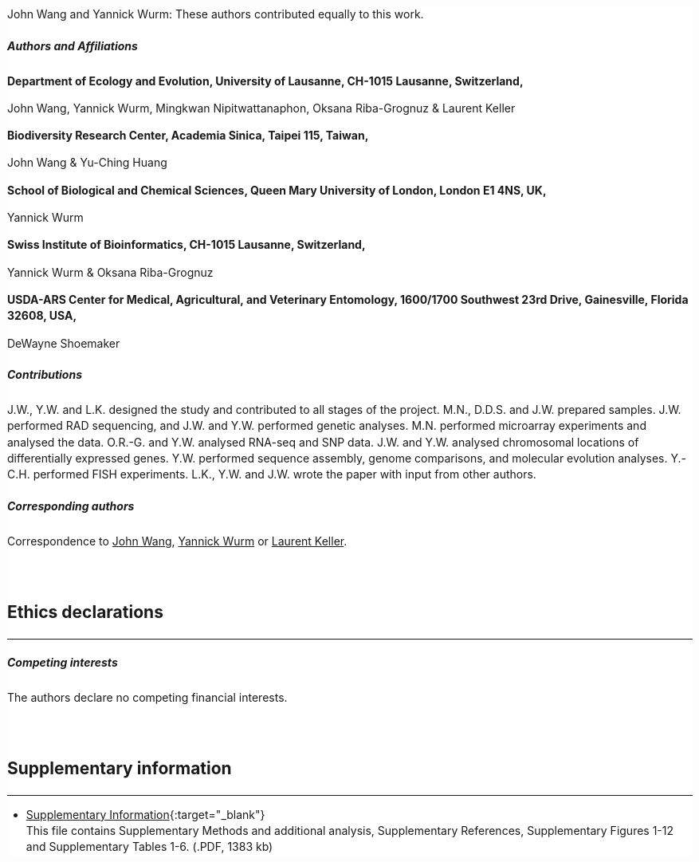 John Wang and Yannick Wurm: These authors contributed equally to this work.

##### Authors and Affiliations

**Department of Ecology and Evolution, University of Lausanne, CH-1015 Lausanne, Switzerland,**

John Wang, Yannick Wurm, Mingkwan Nipitwattanaphon, Oksana Riba-Grognuz & Laurent Keller

**Biodiversity Research Center, Academia Sinica, Taipei 115, Taiwan,**

John Wang & Yu-Ching Huang

**School of Biological and Chemical Sciences, Queen Mary University of London, London E1 4NS, UK,**

Yannick Wurm

**Swiss Institute of Bioinformatics, CH-1015 Lausanne, Switzerland,**

Yannick Wurm & Oksana Riba-Grognuz

**USDA-ARS Center for Medical, Agricultural, and Veterinary Entomology, 1600/1700 Southwest 23rd Drive, Gainesville, Florida 32608, USA,**

DeWayne Shoemaker

##### Contributions

J.W., Y.W. and L.K. designed the study and contributed to all stages of the project. M.N., D.D.S. and J.W. prepared samples. J.W. performed RAD sequencing, and J.W. and Y.W. performed genetic analyses. M.N. performed microarray experiments and analysed the data. O.R.-G. and Y.W. analysed RNA-seq and SNP data. J.W. and Y.W. analysed chromosomal locations of differentially expressed genes. Y.W. performed sequence assembly, genome comparisons, and molecular evolution analyses. Y.-C.H. performed FISH experiments. L.K., Y.W. and J.W. wrote the paper with input from other authors.

##### Corresponding authors

Correspondence to [John Wang](mailto:johnwang@gate.sinica.edu.tw), [Yannick Wurm](mailto:y.wurm@qmul.ac.uk) or [Laurent Keller](mailto:laurent.keller@unil.ch).

<br />

## Ethics declarations
<hr />

##### Competing interests

The authors declare no competing financial interests.

<br />

## Supplementary information
<hr />

- [Supplementary Information](/publications/2013-y-like-social-chromosome-supergene-in-red-fire-ant/41586_2013_BFnature11832_MOESM97_ESM.pdf){:target="_blank"} <br />
This file contains Supplementary Methods and additional analysis, Supplementary References, Supplementary Figures 1-12 and Supplementary Tables 1-6. (.PDF, 1383 kb)
